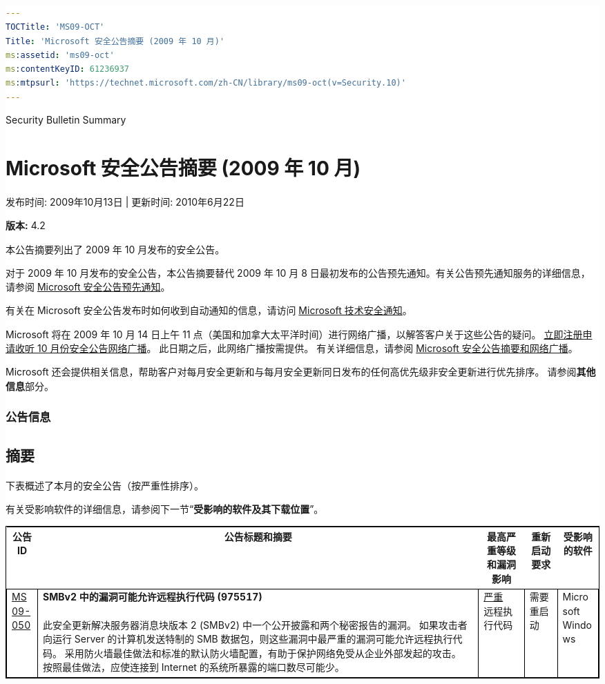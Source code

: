 ```yaml
---
TOCTitle: 'MS09-OCT'
Title: 'Microsoft 安全公告摘要 (2009 年 10 月)'
ms:assetid: 'ms09-oct'
ms:contentKeyID: 61236937
ms:mtpsurl: 'https://technet.microsoft.com/zh-CN/library/ms09-oct(v=Security.10)'
---
```


Security Bulletin Summary

Microsoft 安全公告摘要 (2009 年 10 月)
======================================

发布时间: 2009年10月13日 | 更新时间: 2010年6月22日

**版本:** 4.2

本公告摘要列出了 2009 年 10 月发布的安全公告。

对于 2009 年 10 月发布的安全公告，本公告摘要替代 2009 年 10 月 8 日最初发布的公告预先通知。有关公告预先通知服务的详细信息，请参阅 [Microsoft 安全公告预先通知](http://technet.microsoft.com/security/bulletin/advance)。

有关在 Microsoft 安全公告发布时如何收到自动通知的信息，请访问 [Microsoft 技术安全通知](http://go.microsoft.com/fwlink/?linkid=21163)。

Microsoft 将在 2009 年 10 月 14 日上午 11 点（美国和加拿大太平洋时间）进行网络广播，以解答客户关于这些公告的疑问。 [立即注册申请收听 10 月份安全公告网络广播](http://msevents.microsoft.com/cui/eventdetail.aspx?eventid=1032407488&culture=en-us)。 此日期之后，此网络广播按需提供。 有关详细信息，请参阅 [Microsoft 安全公告摘要和网络广播](http://technet.microsoft.com/security/bulletin/summary)。

Microsoft 还会提供相关信息，帮助客户对每月安全更新和与每月安全更新同日发布的任何高优先级非安全更新进行优先排序。 请参阅**其他信息**部分。

### 公告信息

摘要
----

<span></span>
下表概述了本月的安全公告（按严重性排序）。

有关受影响软件的详细信息，请参阅下一节“**受影响的软件及其下载位置**”。

<p> </p>
<table style="border:1px solid black;">
<thead>
<tr class="header">
<th>公告 ID</th>
<th>公告标题和摘要</th>
<th>最高严重等级和漏洞影响</th>
<th>重新启动要求</th>
<th>受影响的软件</th>
</tr>
</thead>
<tbody>
<tr class="odd">
<td style="border:1px solid black;"><a href="http://go.microsoft.com/fwlink/?linkid=163970">MS09-050</a></td>
<td style="border:1px solid black;"><strong>SMBv2 中的漏洞可能允许远程执行代码 (975517)</strong><br />
<br />
此安全更新解决服务器消息块版本 2 (SMBv2) 中一个公开披露和两个秘密报告的漏洞。 如果攻击者向运行 Server 的计算机发送特制的 SMB 数据包，则这些漏洞中最严重的漏洞可能允许远程执行代码。 采用防火墙最佳做法和标准的默认防火墙配置，有助于保护网络免受从企业外部发起的攻击。 按照最佳做法，应使连接到 Internet 的系统所暴露的端口数尽可能少。</td>
<td style="border:1px solid black;"><a href="http://go.microsoft.com/fwlink/?linkid=21140">严重</a><br />
远程执行代码</td>
<td style="border:1px solid black;">需要重启动</td>
<td style="border:1px solid black;">Microsoft Windows</td>
</tr>  
<tr class="even">